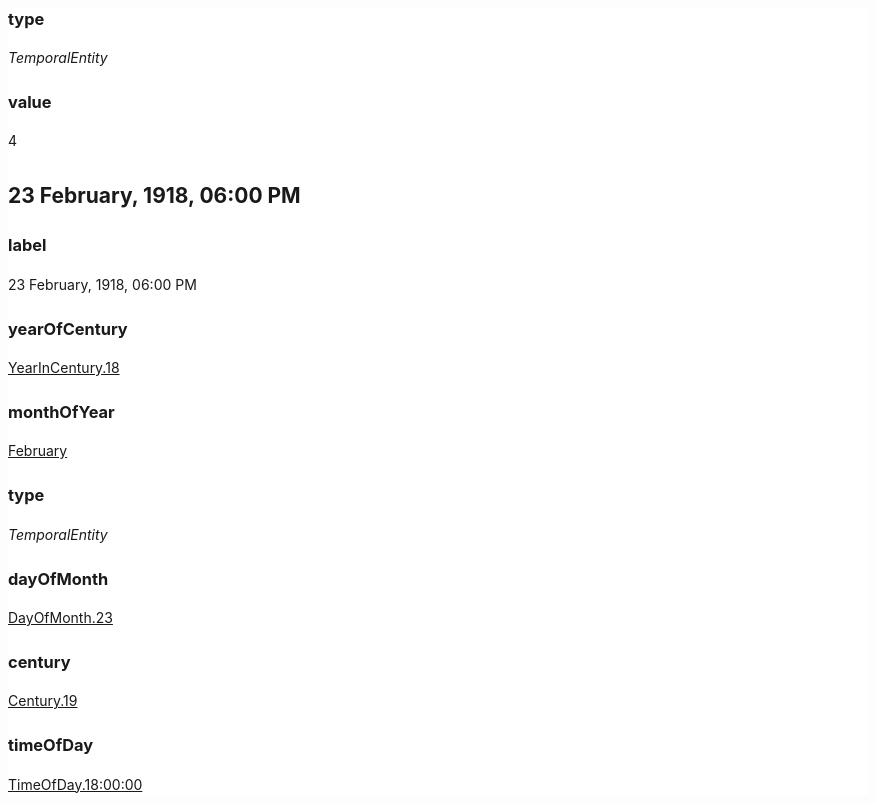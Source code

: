### type


*TemporalEntity*

### value


4

## 23 February, 1918, 06:00 PM

### label


23 February, 1918, 06:00 PM

### yearOfCentury


[YearInCentury.18](#YearInCentury.18)

### monthOfYear


[February](#February)

### type


*TemporalEntity*

### dayOfMonth


[DayOfMonth.23](#DayOfMonth.23)

### century


[Century.19](#Century.19)

### timeOfDay


[TimeOfDay.18:00:00](#TimeOfDay.18-00-00)